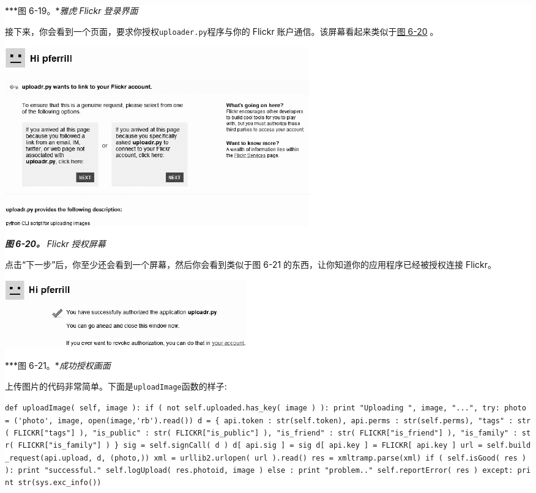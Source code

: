 ***图 6-19。**雅虎 Flickr 登录界面*

接下来，你会看到一个页面，要求你授权`uploader.py`程序与你的 Flickr 账户通信。该屏幕看起来类似于[图 6-20](#fig_6_20) 。

![images](img/0620.jpg)

***图 6-20。** Flickr 授权屏幕*

点击“下一步”后，你至少还会看到一个屏幕，然后你会看到类似于图 6-21 的东西，让你知道你的应用程序已经被授权连接 Flickr。

![images](img/0621.jpg)

***图 6-21。**成功授权画面*

上传图片的代码非常简单。下面是`uploadImage`函数的样子:

`def uploadImage( self, image ):
if ( not self.uploaded.has_key( image ) ):
print "Uploading ", image, "...",
try:
photo = ('photo', image, open(image,'rb').read())
d = {
api.token : str(self.token),
api.perms : str(self.perms),
"tags" : str( FLICKR["tags"] ),
"is_public" : str( FLICKR["is_public"] ),
"is_friend" : str( FLICKR["is_friend"] ),
"is_family" : str( FLICKR["is_family"] )
}
sig = self.signCall( d )
d[ api.sig ] = sig
d[ api.key ] = FLICKR[ api.key ]
url = self.build_request(api.upload, d, (photo,))
xml = urllib2.urlopen( url ).read()
res = xmltramp.parse(xml)
if ( self.isGood( res ) ):
print "successful."
self.logUpload( res.photoid, image )
else :
print "problem.."
self.reportError( res )
except:
print str(sys.exc_info())`

